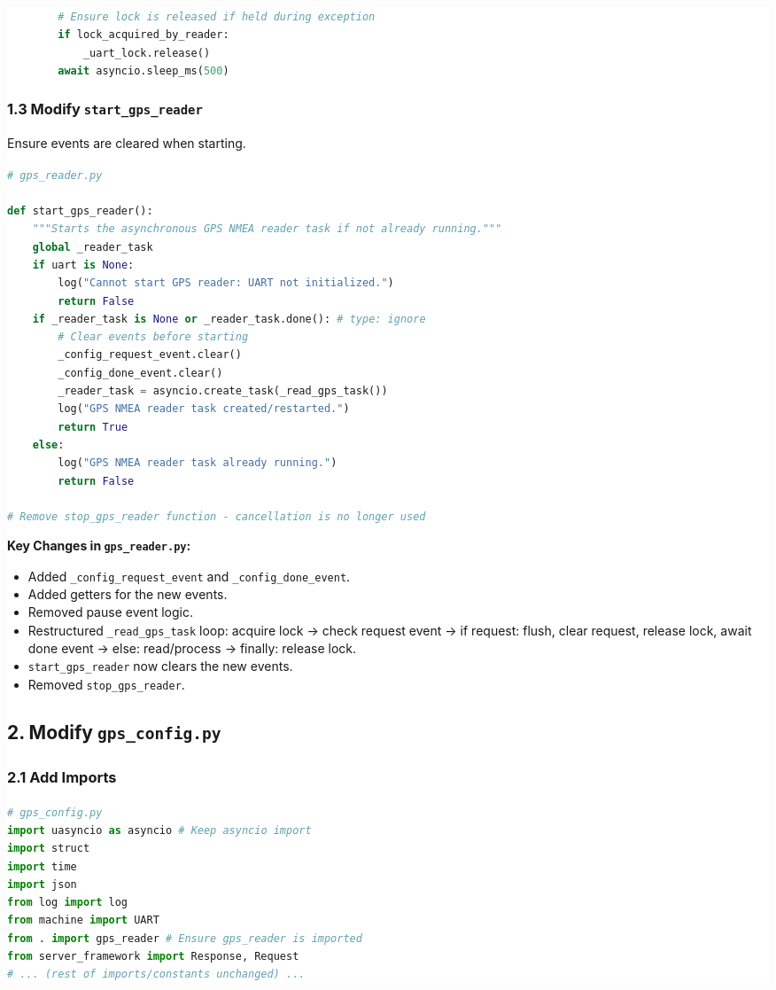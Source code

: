 ```python
        # Ensure lock is released if held during exception
        if lock_acquired_by_reader:
            _uart_lock.release()
        await asyncio.sleep_ms(500)
```

### 1.3 Modify `start_gps_reader`

Ensure events are cleared when starting.

```python
# gps_reader.py

def start_gps_reader():
    """Starts the asynchronous GPS NMEA reader task if not already running."""
    global _reader_task
    if uart is None:
        log("Cannot start GPS reader: UART not initialized.")
        return False
    if _reader_task is None or _reader_task.done(): # type: ignore
        # Clear events before starting
        _config_request_event.clear()
        _config_done_event.clear()
        _reader_task = asyncio.create_task(_read_gps_task())
        log("GPS NMEA reader task created/restarted.")
        return True
    else:
        log("GPS NMEA reader task already running.")
        return False

# Remove stop_gps_reader function - cancellation is no longer used
```

**Key Changes in `gps_reader.py`:**

- Added `_config_request_event` and `_config_done_event`.
- Added getters for the new events.
- Removed pause event logic.
- Restructured `_read_gps_task` loop: acquire lock -> check request event -> if request: flush, clear request, release lock, await done event -> else: read/process -> finally: release lock.
- `start_gps_reader` now clears the new events.
- Removed `stop_gps_reader`.

## 2. Modify `gps_config.py`

### 2.1 Add Imports

```python
# gps_config.py
import uasyncio as asyncio # Keep asyncio import
import struct
import time
import json
from log import log
from machine import UART
from . import gps_reader # Ensure gps_reader is imported
from server_framework import Response, Request
# ... (rest of imports/constants unchanged) ...
```
